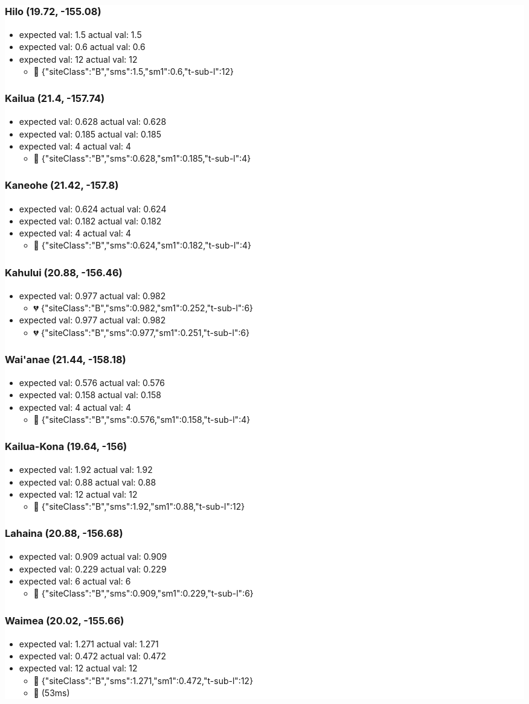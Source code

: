### Hilo (19.72, -155.08)
  - expected val: 1.5 actual val: 1.5
  - expected val: 0.6 actual val: 0.6
  - expected val: 12 actual val: 12
    - :green_heart: {"siteClass":"B","sms":1.5,"sm1":0.6,"t-sub-l":12}

### Kailua (21.4, -157.74)
  - expected val: 0.628 actual val: 0.628
  - expected val: 0.185 actual val: 0.185
  - expected val: 4 actual val: 4
    - :green_heart: {"siteClass":"B","sms":0.628,"sm1":0.185,"t-sub-l":4}

### Kaneohe (21.42, -157.8)
  - expected val: 0.624 actual val: 0.624
  - expected val: 0.182 actual val: 0.182
  - expected val: 4 actual val: 4
    - :green_heart: {"siteClass":"B","sms":0.624,"sm1":0.182,"t-sub-l":4}

### Kahului (20.88, -156.46)
  - expected val: 0.977 actual val: 0.982
    - :broken_heart: {"siteClass":"B","sms":0.982,"sm1":0.252,"t-sub-l":6}
  - expected val: 0.977 actual val: 0.982
    - :broken_heart: {"siteClass":"B","sms":0.977,"sm1":0.251,"t-sub-l":6}

### Wai'anae (21.44, -158.18)
  - expected val: 0.576 actual val: 0.576
  - expected val: 0.158 actual val: 0.158
  - expected val: 4 actual val: 4
    - :green_heart: {"siteClass":"B","sms":0.576,"sm1":0.158,"t-sub-l":4}

### Kailua-Kona (19.64, -156)
  - expected val: 1.92 actual val: 1.92
  - expected val: 0.88 actual val: 0.88
  - expected val: 12 actual val: 12
    - :green_heart: {"siteClass":"B","sms":1.92,"sm1":0.88,"t-sub-l":12}

### Lahaina (20.88, -156.68)
  - expected val: 0.909 actual val: 0.909
  - expected val: 0.229 actual val: 0.229
  - expected val: 6 actual val: 6
    - :green_heart: {"siteClass":"B","sms":0.909,"sm1":0.229,"t-sub-l":6}

### Waimea (20.02, -155.66)
  - expected val: 1.271 actual val: 1.271
  - expected val: 0.472 actual val: 0.472
  - expected val: 12 actual val: 12
    - :green_heart: {"siteClass":"B","sms":1.271,"sm1":0.472,"t-sub-l":12}
    - :snail: (53ms)
